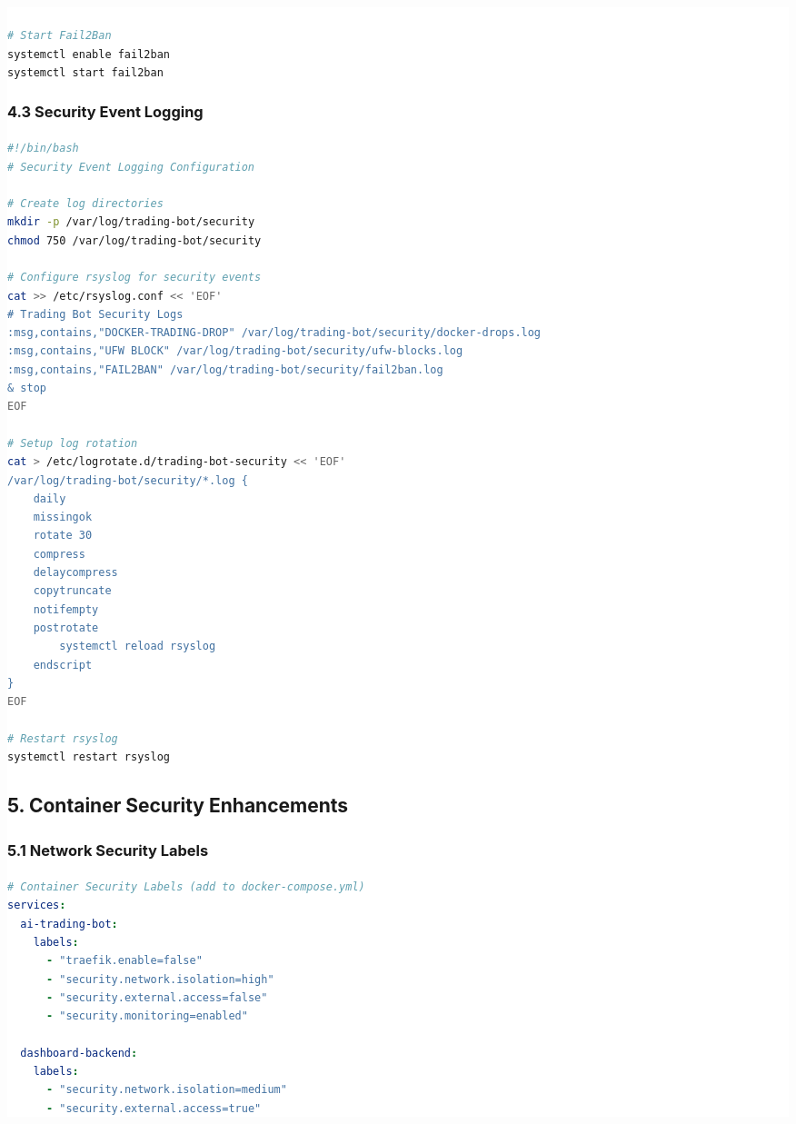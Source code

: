 ```bash

# Start Fail2Ban
systemctl enable fail2ban
systemctl start fail2ban
```

### 4.3 Security Event Logging

```bash
#!/bin/bash
# Security Event Logging Configuration

# Create log directories
mkdir -p /var/log/trading-bot/security
chmod 750 /var/log/trading-bot/security

# Configure rsyslog for security events
cat >> /etc/rsyslog.conf << 'EOF'
# Trading Bot Security Logs
:msg,contains,"DOCKER-TRADING-DROP" /var/log/trading-bot/security/docker-drops.log
:msg,contains,"UFW BLOCK" /var/log/trading-bot/security/ufw-blocks.log
:msg,contains,"FAIL2BAN" /var/log/trading-bot/security/fail2ban.log
& stop
EOF

# Setup log rotation
cat > /etc/logrotate.d/trading-bot-security << 'EOF'
/var/log/trading-bot/security/*.log {
    daily
    missingok
    rotate 30
    compress
    delaycompress
    copytruncate
    notifempty
    postrotate
        systemctl reload rsyslog
    endscript
}
EOF

# Restart rsyslog
systemctl restart rsyslog
```

## 5. Container Security Enhancements

### 5.1 Network Security Labels

```yaml
# Container Security Labels (add to docker-compose.yml)
services:
  ai-trading-bot:
    labels:
      - "traefik.enable=false"
      - "security.network.isolation=high"
      - "security.external.access=false"
      - "security.monitoring=enabled"
      
  dashboard-backend:
    labels:
      - "security.network.isolation=medium"
      - "security.external.access=true"
```